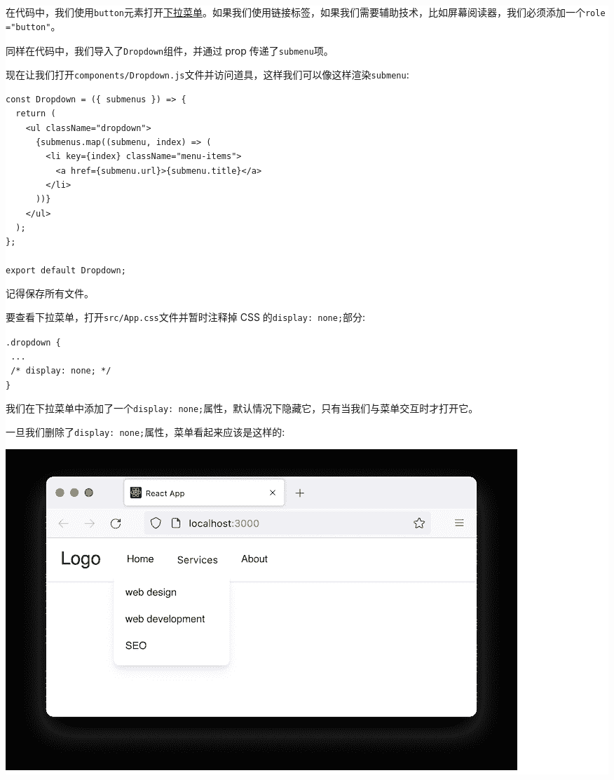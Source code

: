 在代码中，我们使用`button`元素打开[下拉菜单](https://blog.logrocket.com/building-a-custom-dropdown-menu-component-for-react-e94f02ced4a1/)。如果我们使用链接标签，如果我们需要辅助技术，比如屏幕阅读器，我们必须添加一个`role="button"`。

同样在代码中，我们导入了`Dropdown`组件，并通过 prop 传递了`submenu`项。

现在让我们打开`components/Dropdown.js`文件并访问道具，这样我们可以像这样渲染`submenu`:

```
const Dropdown = ({ submenus }) => {
  return (
    <ul className="dropdown">
      {submenus.map((submenu, index) => (
        <li key={index} className="menu-items">
          <a href={submenu.url}>{submenu.title}</a>
        </li>
      ))}
    </ul>
  );
};

export default Dropdown;

```

记得保存所有文件。

要查看下拉菜单，打开`src/App.css`文件并暂时注释掉 CSS 的`display: none;`部分:

```
.dropdown {
 ...
 /* display: none; */
}

```

我们在下拉菜单中添加了一个`display: none;`属性，默认情况下隐藏它，只有当我们与菜单交互时才打开它。

一旦我们删除了`display: none;`属性，菜单看起来应该是这样的:

![Frontend Progress Showing Navbar, Menu Items, And Services Dropdown Menu](img/e49fa034b73748850ed98a7c2ad10ac2.png)
